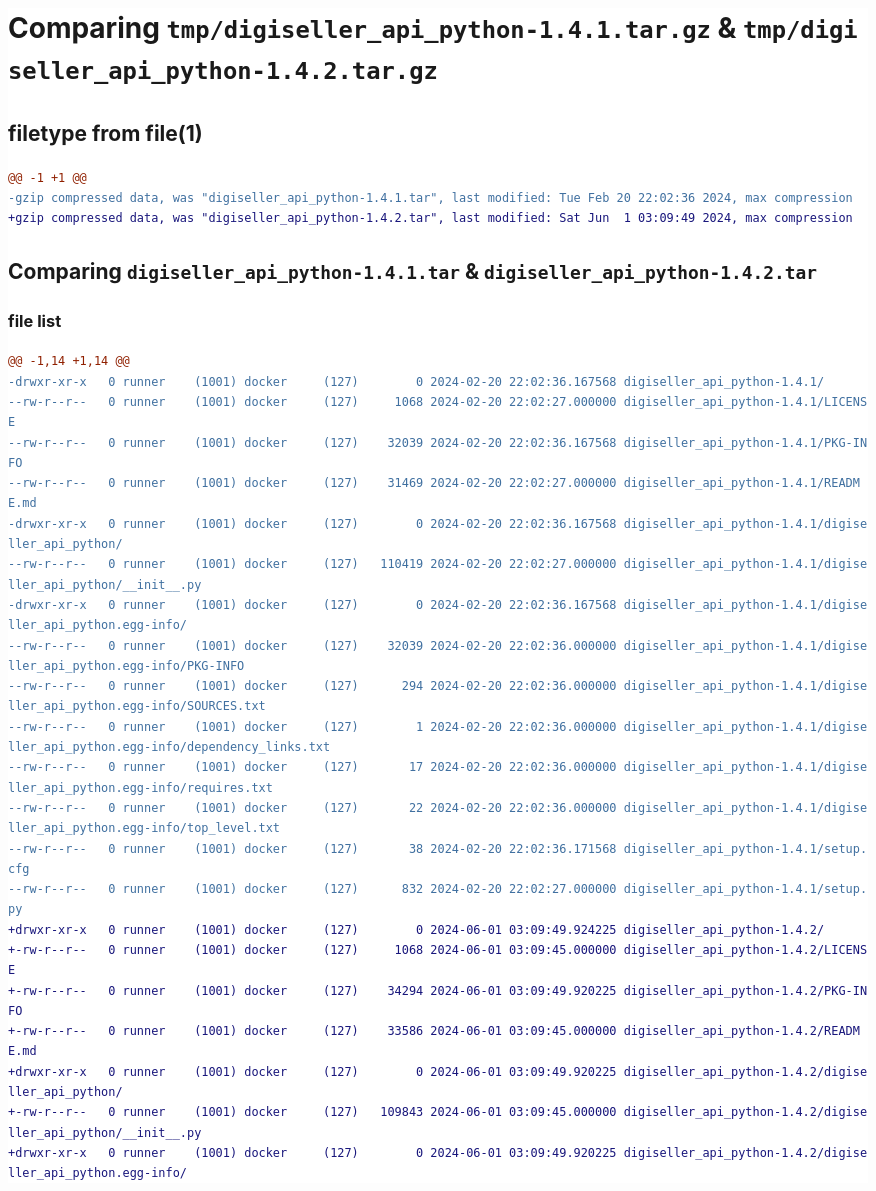 # Comparing `tmp/digiseller_api_python-1.4.1.tar.gz` & `tmp/digiseller_api_python-1.4.2.tar.gz`

## filetype from file(1)

```diff
@@ -1 +1 @@
-gzip compressed data, was "digiseller_api_python-1.4.1.tar", last modified: Tue Feb 20 22:02:36 2024, max compression
+gzip compressed data, was "digiseller_api_python-1.4.2.tar", last modified: Sat Jun  1 03:09:49 2024, max compression
```

## Comparing `digiseller_api_python-1.4.1.tar` & `digiseller_api_python-1.4.2.tar`

### file list

```diff
@@ -1,14 +1,14 @@
-drwxr-xr-x   0 runner    (1001) docker     (127)        0 2024-02-20 22:02:36.167568 digiseller_api_python-1.4.1/
--rw-r--r--   0 runner    (1001) docker     (127)     1068 2024-02-20 22:02:27.000000 digiseller_api_python-1.4.1/LICENSE
--rw-r--r--   0 runner    (1001) docker     (127)    32039 2024-02-20 22:02:36.167568 digiseller_api_python-1.4.1/PKG-INFO
--rw-r--r--   0 runner    (1001) docker     (127)    31469 2024-02-20 22:02:27.000000 digiseller_api_python-1.4.1/README.md
-drwxr-xr-x   0 runner    (1001) docker     (127)        0 2024-02-20 22:02:36.167568 digiseller_api_python-1.4.1/digiseller_api_python/
--rw-r--r--   0 runner    (1001) docker     (127)   110419 2024-02-20 22:02:27.000000 digiseller_api_python-1.4.1/digiseller_api_python/__init__.py
-drwxr-xr-x   0 runner    (1001) docker     (127)        0 2024-02-20 22:02:36.167568 digiseller_api_python-1.4.1/digiseller_api_python.egg-info/
--rw-r--r--   0 runner    (1001) docker     (127)    32039 2024-02-20 22:02:36.000000 digiseller_api_python-1.4.1/digiseller_api_python.egg-info/PKG-INFO
--rw-r--r--   0 runner    (1001) docker     (127)      294 2024-02-20 22:02:36.000000 digiseller_api_python-1.4.1/digiseller_api_python.egg-info/SOURCES.txt
--rw-r--r--   0 runner    (1001) docker     (127)        1 2024-02-20 22:02:36.000000 digiseller_api_python-1.4.1/digiseller_api_python.egg-info/dependency_links.txt
--rw-r--r--   0 runner    (1001) docker     (127)       17 2024-02-20 22:02:36.000000 digiseller_api_python-1.4.1/digiseller_api_python.egg-info/requires.txt
--rw-r--r--   0 runner    (1001) docker     (127)       22 2024-02-20 22:02:36.000000 digiseller_api_python-1.4.1/digiseller_api_python.egg-info/top_level.txt
--rw-r--r--   0 runner    (1001) docker     (127)       38 2024-02-20 22:02:36.171568 digiseller_api_python-1.4.1/setup.cfg
--rw-r--r--   0 runner    (1001) docker     (127)      832 2024-02-20 22:02:27.000000 digiseller_api_python-1.4.1/setup.py
+drwxr-xr-x   0 runner    (1001) docker     (127)        0 2024-06-01 03:09:49.924225 digiseller_api_python-1.4.2/
+-rw-r--r--   0 runner    (1001) docker     (127)     1068 2024-06-01 03:09:45.000000 digiseller_api_python-1.4.2/LICENSE
+-rw-r--r--   0 runner    (1001) docker     (127)    34294 2024-06-01 03:09:49.920225 digiseller_api_python-1.4.2/PKG-INFO
+-rw-r--r--   0 runner    (1001) docker     (127)    33586 2024-06-01 03:09:45.000000 digiseller_api_python-1.4.2/README.md
+drwxr-xr-x   0 runner    (1001) docker     (127)        0 2024-06-01 03:09:49.920225 digiseller_api_python-1.4.2/digiseller_api_python/
+-rw-r--r--   0 runner    (1001) docker     (127)   109843 2024-06-01 03:09:45.000000 digiseller_api_python-1.4.2/digiseller_api_python/__init__.py
+drwxr-xr-x   0 runner    (1001) docker     (127)        0 2024-06-01 03:09:49.920225 digiseller_api_python-1.4.2/digiseller_api_python.egg-info/
```